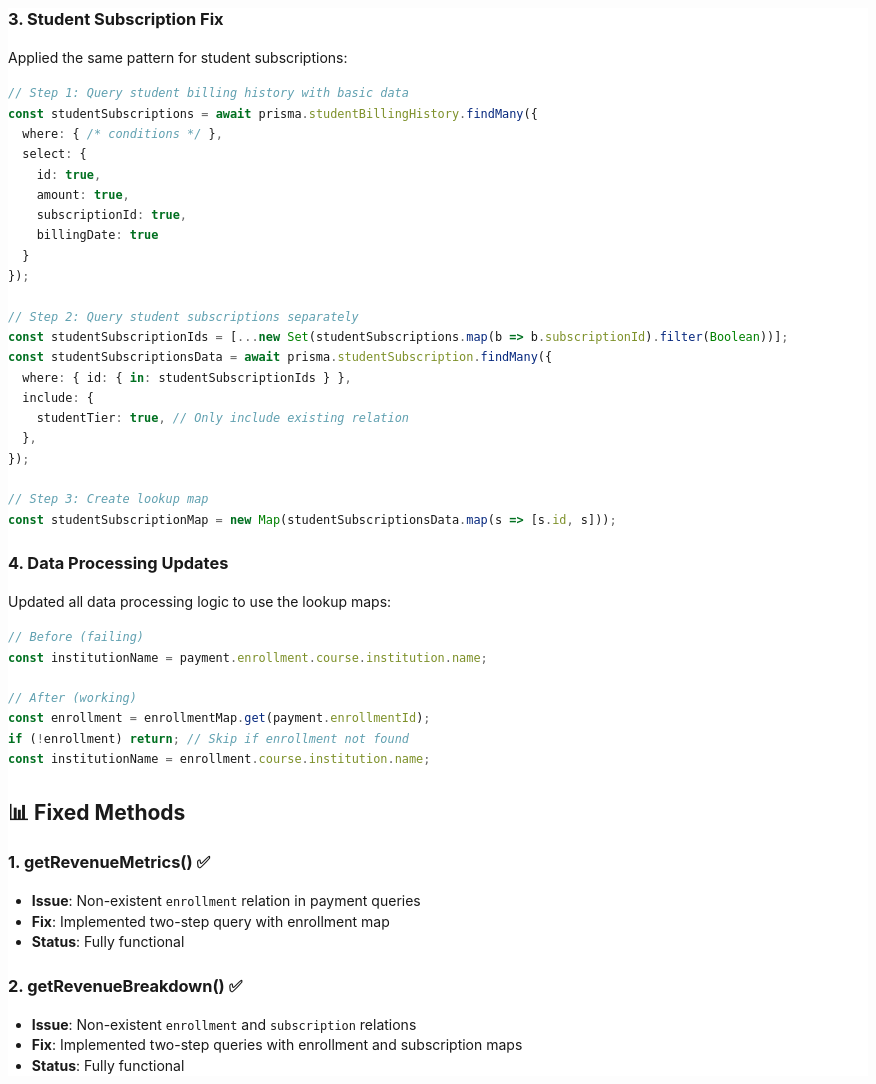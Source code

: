 ### **3. Student Subscription Fix**
Applied the same pattern for student subscriptions:

```typescript
// Step 1: Query student billing history with basic data
const studentSubscriptions = await prisma.studentBillingHistory.findMany({
  where: { /* conditions */ },
  select: {
    id: true,
    amount: true,
    subscriptionId: true,
    billingDate: true
  }
});

// Step 2: Query student subscriptions separately
const studentSubscriptionIds = [...new Set(studentSubscriptions.map(b => b.subscriptionId).filter(Boolean))];
const studentSubscriptionsData = await prisma.studentSubscription.findMany({
  where: { id: { in: studentSubscriptionIds } },
  include: {
    studentTier: true, // Only include existing relation
  },
});

// Step 3: Create lookup map
const studentSubscriptionMap = new Map(studentSubscriptionsData.map(s => [s.id, s]));
```

### **4. Data Processing Updates**
Updated all data processing logic to use the lookup maps:

```typescript
// Before (failing)
const institutionName = payment.enrollment.course.institution.name;

// After (working)
const enrollment = enrollmentMap.get(payment.enrollmentId);
if (!enrollment) return; // Skip if enrollment not found
const institutionName = enrollment.course.institution.name;
```

## 📊 **Fixed Methods**

### **1. getRevenueMetrics()** ✅
- **Issue**: Non-existent `enrollment` relation in payment queries
- **Fix**: Implemented two-step query with enrollment map
- **Status**: Fully functional

### **2. getRevenueBreakdown()** ✅
- **Issue**: Non-existent `enrollment` and `subscription` relations
- **Fix**: Implemented two-step queries with enrollment and subscription maps
- **Status**: Fully functional
